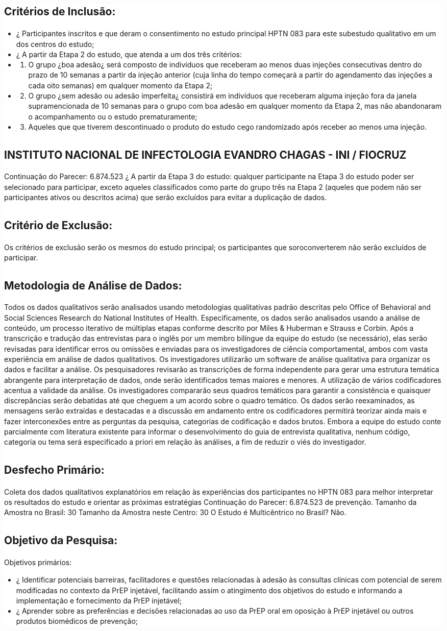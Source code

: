 ## Critérios de Inclusão:
- ¿ Participantes inscritos e que deram o consentimento no estudo principal HPTN 083 para este subestudo qualitativo em um dos centros do estudo;
- ¿ A partir da Etapa 2 do estudo, que atenda a um dos três critérios:
- 1.  O  grupo  ¿boa  adesão¿  será  composto  de  indivíduos  que  receberam  ao  menos  duas  injeções consecutivas dentro do prazo de 10 semanas a partir da injeção anterior (cuja linha do tempo começará a partir do agendamento das injeções a cada oito semanas) em qualquer momento da Etapa 2;
- 2. O grupo ¿sem adesão ou adesão imperfeita¿ consistirá em indivíduos que receberam alguma injeção fora da janela supramencionada de 10 semanas para o grupo com boa adesão em qualquer momento da Etapa 2, mas não abandonaram o acompanhamento ou o estudo prematuramente;
- 3. Aqueles que que tiverem descontinuado o produto do estudo cego randomizado após receber ao menos uma injeção.
## INSTITUTO NACIONAL DE INFECTOLOGIA EVANDRO CHAGAS - INI / FIOCRUZ

Continuação do Parecer: 6.874.523
¿ A partir da Etapa 3 do estudo: qualquer participante na Etapa 3 do estudo poder ser selecionado para participar, exceto aqueles classificados como parte do grupo três na Etapa 2 (aqueles que podem não ser participantes ativos ou descritos acima) que serão excluídos para evitar a duplicação de dados.
## Critério de Exclusão:
Os critérios de exclusão serão os mesmos do estudo principal; os participantes que soroconverterem não serão excluídos de participar.
## Metodologia de Análise de Dados:
Todos os dados qualitativos serão analisados usando metodologias qualitativas padrão descritas pelo Office of Behavioral and Social Sciences Research do National Institutes of Health. Especificamente, os dados serão analisados usando a análise de conteúdo, um processo iterativo de múltiplas etapas conforme descrito por Miles &amp; Huberman e Strauss e Corbin. Após a transcrição e tradução das entrevistas para o inglês por um membro bilíngue da equipe do estudo (se necessário), elas serão revisadas para identificar erros ou omissões e enviadas para os investigadores de ciência comportamental, ambos com vasta experiência em análise de dados qualitativos. Os investigadores utilizarão um software de análise qualitativa para organizar os dados e facilitar a análise. Os pesquisadores revisarão as transcrições de forma independente para gerar uma estrutura temática abrangente para interpretação de dados, onde serão identificados temas maiores e menores. A utilização de vários codificadores acentua a validade da análise. Os investigadores  compararão  seus  quadros  temáticos  para  garantir  a  consistência  e  quaisquer discrepâncias serão debatidas até que cheguem a um acordo sobre o quadro temático. Os dados serão reexaminados, as mensagens serão extraídas e destacadas e a discussão em andamento entre os codificadores permitirá teorizar ainda mais e fazer interconexões entre as perguntas da pesquisa, categorias de codificação e dados brutos. Embora a equipe do estudo conte parcialmente com literatura existente para informar o desenvolvimento do guia de entrevista qualitativa, nenhum código, categoria ou tema será especificado a priori em relação às análises, a fim de reduzir o viés do investigador.
## Desfecho Primário:
Coleta dos dados qualitativos explanatórios em relação às experiências dos participantes no HPTN 083 para melhor interpretar os resultados do estudo e orientar as próximas estratégias
Continuação do Parecer: 6.874.523
de prevenção.
Tamanho da Amostra no Brasil: 30 Tamanho da Amostra neste Centro: 30 O Estudo é Multicêntrico no Brasil? Não.
## Objetivo da Pesquisa:
Objetivos primários:
- ¿ Identificar potenciais barreiras, facilitadores e questões relacionadas à adesão às consultas clínicas com potencial de serem modificadas no contexto da PrEP injetável, facilitando assim o atingimento dos objetivos do estudo e informando a implementação e fornecimento da PrEP injetável;
- ¿ Aprender sobre as preferências e decisões relacionadas ao uso da PrEP oral em oposição à PrEP injetável ou outros produtos biomédicos de prevenção;